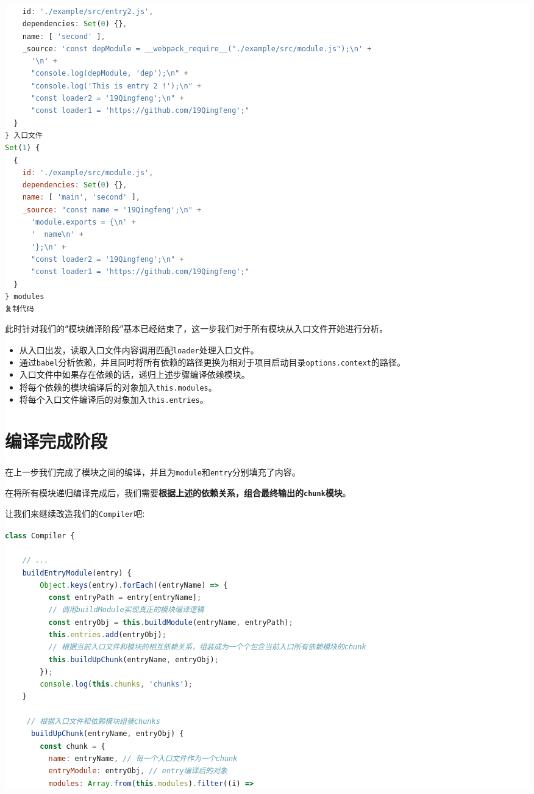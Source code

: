 ```js
    id: './example/src/entry2.js',
    dependencies: Set(0) {},
    name: [ 'second' ],
    _source: 'const depModule = __webpack_require__("./example/src/module.js");\n' +
      '\n' +
      "console.log(depModule, 'dep');\n" +
      "console.log('This is entry 2 !');\n" +
      "const loader2 = '19Qingfeng';\n" +
      "const loader1 = 'https://github.com/19Qingfeng';"
  }
} 入口文件
Set(1) {
  {
    id: './example/src/module.js',
    dependencies: Set(0) {},
    name: [ 'main', 'second' ],
    _source: "const name = '19Qingfeng';\n" +
      'module.exports = {\n' +
      '  name\n' +
      '};\n' +
      "const loader2 = '19Qingfeng';\n" +
      "const loader1 = 'https://github.com/19Qingfeng';"
  }
} modules
复制代码
```

此时针对我们的“模块编译阶段”基本已经结束了，这一步我们对于所有模块从入口文件开始进行分析。

- 从入口出发，读取入口文件内容调用匹配`loader`处理入口文件。
- 通过`babel`分析依赖，并且同时将所有依赖的路径更换为相对于项目启动目录`options.context`的路径。
- 入口文件中如果存在依赖的话，递归上述步骤编译依赖模块。
- 将每个依赖的模块编译后的对象加入`this.modules`。
- 将每个入口文件编译后的对象加入`this.entries`。

# 编译完成阶段

在上一步我们完成了模块之间的编译，并且为`module`和`entry`分别填充了内容。

在将所有模块递归编译完成后，我们需要**根据上述的依赖关系，组合最终输出的`chunk`模块**。

让我们来继续改造我们的`Compiler`吧:

```js
class Compiler {

    // ...
    buildEntryModule(entry) {
        Object.keys(entry).forEach((entryName) => {
          const entryPath = entry[entryName];
          // 调用buildModule实现真正的模块编译逻辑
          const entryObj = this.buildModule(entryName, entryPath);
          this.entries.add(entryObj);
          // 根据当前入口文件和模块的相互依赖关系，组装成为一个个包含当前入口所有依赖模块的chunk
          this.buildUpChunk(entryName, entryObj);
        });
        console.log(this.chunks, 'chunks');
    }
    
     // 根据入口文件和依赖模块组装chunks
      buildUpChunk(entryName, entryObj) {
        const chunk = {
          name: entryName, // 每一个入口文件作为一个chunk
          entryModule: entryObj, // entry编译后的对象
          modules: Array.from(this.modules).filter((i) =>
```